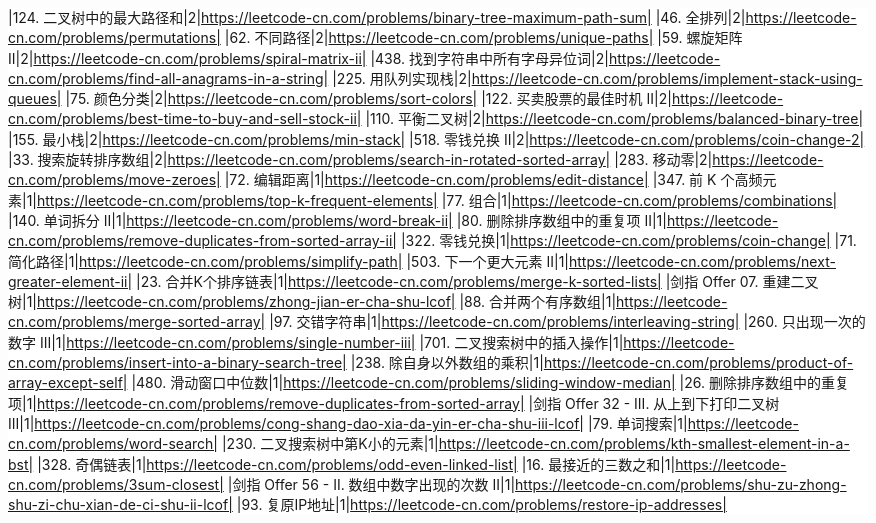 |124. 二叉树中的最大路径和|2|https://leetcode-cn.com/problems/binary-tree-maximum-path-sum|
|46. 全排列|2|https://leetcode-cn.com/problems/permutations|
|62. 不同路径|2|https://leetcode-cn.com/problems/unique-paths|
|59. 螺旋矩阵 II|2|https://leetcode-cn.com/problems/spiral-matrix-ii|
|438. 找到字符串中所有字母异位词|2|https://leetcode-cn.com/problems/find-all-anagrams-in-a-string|
|225. 用队列实现栈|2|https://leetcode-cn.com/problems/implement-stack-using-queues|
|75. 颜色分类|2|https://leetcode-cn.com/problems/sort-colors|
|122. 买卖股票的最佳时机 II|2|https://leetcode-cn.com/problems/best-time-to-buy-and-sell-stock-ii|
|110. 平衡二叉树|2|https://leetcode-cn.com/problems/balanced-binary-tree|
|155. 最小栈|2|https://leetcode-cn.com/problems/min-stack|
|518. 零钱兑换 II|2|https://leetcode-cn.com/problems/coin-change-2|
|33. 搜索旋转排序数组|2|https://leetcode-cn.com/problems/search-in-rotated-sorted-array|
|283. 移动零|2|https://leetcode-cn.com/problems/move-zeroes|
|72. 编辑距离|1|https://leetcode-cn.com/problems/edit-distance|
|347. 前 K 个高频元素|1|https://leetcode-cn.com/problems/top-k-frequent-elements|
|77. 组合|1|https://leetcode-cn.com/problems/combinations|
|140. 单词拆分 II|1|https://leetcode-cn.com/problems/word-break-ii|
|80. 删除排序数组中的重复项 II|1|https://leetcode-cn.com/problems/remove-duplicates-from-sorted-array-ii|
|322. 零钱兑换|1|https://leetcode-cn.com/problems/coin-change|
|71. 简化路径|1|https://leetcode-cn.com/problems/simplify-path|
|503. 下一个更大元素 II|1|https://leetcode-cn.com/problems/next-greater-element-ii|
|23. 合并K个排序链表|1|https://leetcode-cn.com/problems/merge-k-sorted-lists|
|剑指 Offer 07. 重建二叉树|1|https://leetcode-cn.com/problems/zhong-jian-er-cha-shu-lcof|
|88. 合并两个有序数组|1|https://leetcode-cn.com/problems/merge-sorted-array|
|97. 交错字符串|1|https://leetcode-cn.com/problems/interleaving-string|
|260. 只出现一次的数字 III|1|https://leetcode-cn.com/problems/single-number-iii|
|701. 二叉搜索树中的插入操作|1|https://leetcode-cn.com/problems/insert-into-a-binary-search-tree|
|238. 除自身以外数组的乘积|1|https://leetcode-cn.com/problems/product-of-array-except-self|
|480. 滑动窗口中位数|1|https://leetcode-cn.com/problems/sliding-window-median|
|26. 删除排序数组中的重复项|1|https://leetcode-cn.com/problems/remove-duplicates-from-sorted-array|
|剑指 Offer 32 - III. 从上到下打印二叉树 III|1|https://leetcode-cn.com/problems/cong-shang-dao-xia-da-yin-er-cha-shu-iii-lcof|
|79. 单词搜索|1|https://leetcode-cn.com/problems/word-search|
|230. 二叉搜索树中第K小的元素|1|https://leetcode-cn.com/problems/kth-smallest-element-in-a-bst|
|328. 奇偶链表|1|https://leetcode-cn.com/problems/odd-even-linked-list|
|16. 最接近的三数之和|1|https://leetcode-cn.com/problems/3sum-closest|
|剑指 Offer 56 - II. 数组中数字出现的次数 II|1|https://leetcode-cn.com/problems/shu-zu-zhong-shu-zi-chu-xian-de-ci-shu-ii-lcof|
|93. 复原IP地址|1|https://leetcode-cn.com/problems/restore-ip-addresses|